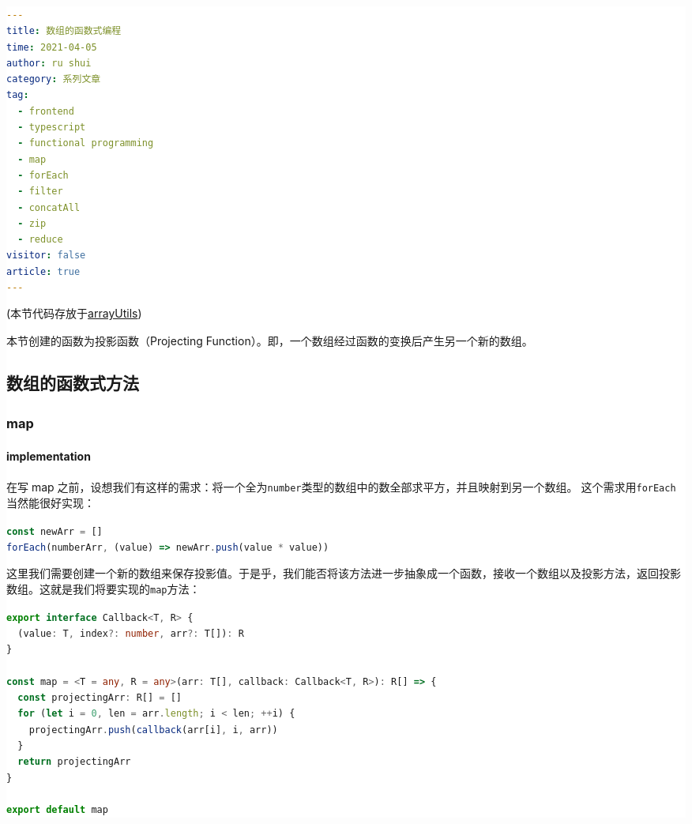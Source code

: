 ```yaml
---
title: 数组的函数式编程
time: 2021-04-05
author: ru shui
category: 系列文章
tag:
  - frontend
  - typescript
  - functional programming
  - map
  - forEach
  - filter
  - concatAll
  - zip
  - reduce
visitor: false
article: true
---
```

(本节代码存放于[arrayUtils](https://github.com/Laishuxin/series_functional_programming_with_ts/tree/main/code/src/arrayUtils))

本节创建的函数为投影函数（Projecting Function）。即，一个数组经过函数的变换后产生另一个新的数组。

## 数组的函数式方法

### map

#### implementation

在写 map 之前，设想我们有这样的需求：将一个全为`number`类型的数组中的数全部求平方，并且映射到另一个数组。
这个需求用`forEach`当然能很好实现：

```ts
const newArr = []
forEach(numberArr, (value) => newArr.push(value * value))
```

这里我们需要创建一个新的数组来保存投影值。于是乎，我们能否将该方法进一步抽象成一个函数，接收一个数组以及投影方法，返回投影数组。这就是我们将要实现的`map`方法：

```ts
export interface Callback<T, R> {
  (value: T, index?: number, arr?: T[]): R
}

const map = <T = any, R = any>(arr: T[], callback: Callback<T, R>): R[] => {
  const projectingArr: R[] = []
  for (let i = 0, len = arr.length; i < len; ++i) {
    projectingArr.push(callback(arr[i], i, arr))
  }
  return projectingArr
}

export default map
```
